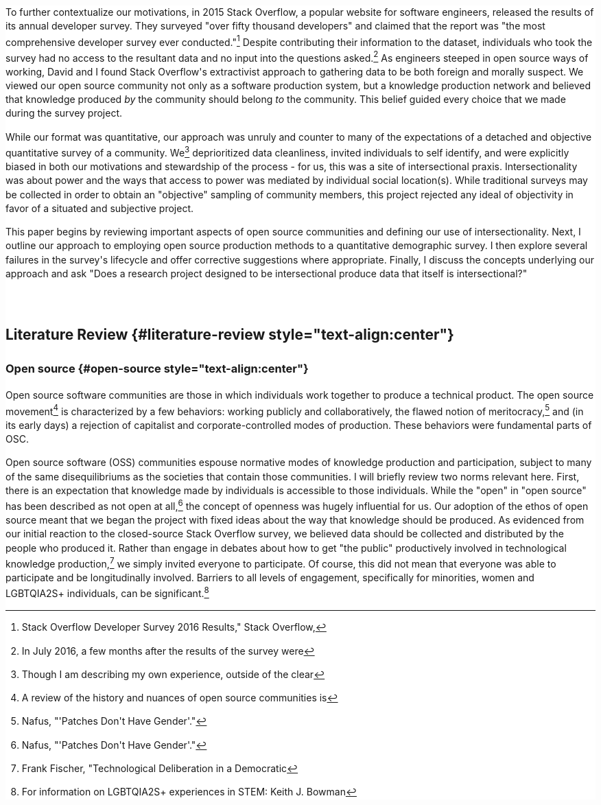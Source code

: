 To further contextualize our motivations, in 2015 Stack Overflow, a
popular website for software engineers, released the results of its
annual developer survey. They surveyed "over fifty thousand developers"
and claimed that the report was "the most comprehensive developer survey
ever conducted."[^2] Despite contributing their information to the
dataset, individuals who took the survey had no access to the resultant
data and no input into the questions asked.[^3] As engineers steeped in
open source ways of working, David and I found Stack Overflow's
extractivist approach to gathering data to be both foreign and morally
suspect. We viewed our open source community not only as a software
production system, but a knowledge production network and believed that
knowledge produced *by* the community should belong *to* the community.
This belief guided every choice that we made during the survey project.

While our format was quantitative, our approach was unruly and counter
to many of the expectations of a detached and objective quantitative
survey of a community. We[^4] deprioritized data cleanliness, invited
individuals to self identify, and were explicitly biased in both our
motivations and stewardship of the process - for us, this was a site of
intersectional praxis. Intersectionality was about power and the ways
that access to power was mediated by individual social location(s).
While traditional surveys may be collected in order to obtain an
"objective" sampling of community members, this project rejected any
ideal of objectivity in favor of a situated and subjective project.

This paper begins by reviewing important aspects of open source
communities and defining our use of intersectionality. Next, I outline
our approach to employing open source production methods to a
quantitative demographic survey. I then explore several failures in the
survey's lifecycle and offer corrective suggestions where appropriate.
Finally, I discuss the concepts underlying our approach and ask "Does a
research project designed to be intersectional produce data that itself
is intersectional?"

 

Literature Review {#literature-review style="text-align:center"}
-----------------

### Open source {#open-source style="text-align:center"}

Open source software communities are those in which individuals work
together to produce a technical product. The open source movement[^5] is
characterized by a few behaviors: working publicly and collaboratively,
the flawed notion of meritocracy,[^6] and (in its early days) a
rejection of capitalist and corporate-controlled modes of production.
These behaviors were fundamental parts of OSC.

Open source software (OSS) communities espouse normative modes of
knowledge production and participation, subject to many of the same
disequilibriums as the societies that contain those communities. I will
briefly review two norms relevant here. First, there is an expectation
that knowledge made by individuals is accessible to those individuals.
While the "open" in "open source" has been described as not open at
all,[^7] the concept of openness was hugely influential for us. Our
adoption of the ethos of open source meant that we began the project
with fixed ideas about the way that knowledge should be produced. As
evidenced from our initial reaction to the closed-source Stack Overflow
survey, we believed data should be collected and distributed by the
people who produced it. Rather than engage in debates about how to get
"the public" productively involved in technological knowledge
production,[^8] we simply invited everyone to participate. Of course,
this did not mean that everyone was able to participate and be
longitudinally involved. Barriers to all levels of engagement,
specifically for minorities, women and LGBTQIA2S+ individuals, can be
significant.[^9]


[^1]: We fell prey to what Theodore Porter calls the "insistent
[^2]: Stack Overflow Developer Survey 2016 Results,\" Stack Overflow,
[^3]: In July 2016, a few months after the results of the survey were
[^4]: Though I am describing my own experience, outside of the clear
[^5]: A review of the history and nuances of open source communities is
[^6]: Nafus, "'Patches Don't Have Gender'."
[^7]: Nafus, "'Patches Don't Have Gender'."
[^8]: Frank Fischer, "Technological Deliberation in a Democratic
[^9]: For information on LGBTQIA2S+ experiences in STEM: Keith J. Bowman
[^10]: As an example, Docker CLI is a popular open source software
[^11]: \"Disappearing Acts: Reclaiming Intersectionality in the Social
[^12]: "Intersectionality," *The Oxford Handbook of Feminist Theory*,
[^13]: Patricia Hill Collins and Sirma Bilge, *Intersectionality*, 1
[^14]: Nafus, "'Patches Don't Have Gender'."
[^15]: Safiya Umoja Noble, "A Future for Intersectional Black Feminist
[^16]: DataOne, "Data Life Cycle \| DataONE," December 14, 2015,
[^17]: DataOne.
[^18]: Github.com is a site for people (largely people who write code)
[^19]: For an explanation of a pull request workflow see Atlassian,
[^20]: Petra Doan, "To Count or Not to Count: Queering Measurement and
[^21]: G. A. Wilson, "Could a Coding Bootcamp Experience Prepare You for
[^22]: DataOne, "Data Life Cycle \| DataONE."
[^23]: DataOne.
[^24]: Jason W Osborne, *Best Practices in Data Cleaning: A Complete
[^25]: N. Peng et al., "Finding Interesting Cleaning Rules from Dirty
[^26]: Lisa Gitelman, *Raw Data Is an Oxymoron* (MIT Press, 2013).
[^27]: Jacqueline Wernimont, "Notes Toward a Post on Intersectional Data
[^28]: GitLab, "GitLab 2018 Global Developer Report," GitLab, March 7,
[^29]: Peter J Aspinall, "Answer Formats in British Census and Survey
[^30]: Gitelman, *Raw Data Is an Oxymoron*.
[^31]: Nicole M Else-Quest and Janet Shibley Hyde, "Intersectionality in
[^32]: Lisa Bowleg, "When Black + Lesbian + Woman != Black Lesbian
[^33]: Vivian M. May, *Pursuing Intersectionality, Unsettling Dominant
[^34]: <https://adata.org/faq/what-definition-disability-under-ada>